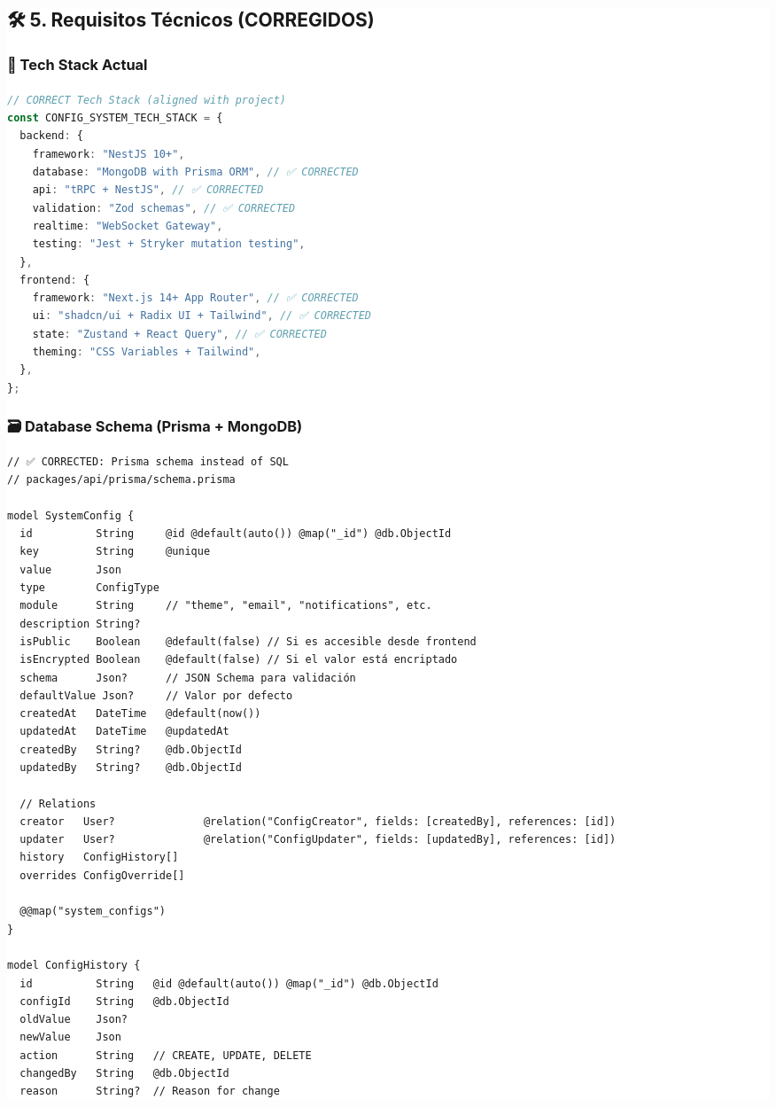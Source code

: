
## 🛠️ 5. Requisitos Técnicos (CORREGIDOS)

### **🔧 Tech Stack Actual**

```typescript
// CORRECT Tech Stack (aligned with project)
const CONFIG_SYSTEM_TECH_STACK = {
  backend: {
    framework: "NestJS 10+",
    database: "MongoDB with Prisma ORM", // ✅ CORRECTED
    api: "tRPC + NestJS", // ✅ CORRECTED
    validation: "Zod schemas", // ✅ CORRECTED
    realtime: "WebSocket Gateway",
    testing: "Jest + Stryker mutation testing",
  },
  frontend: {
    framework: "Next.js 14+ App Router", // ✅ CORRECTED
    ui: "shadcn/ui + Radix UI + Tailwind", // ✅ CORRECTED
    state: "Zustand + React Query", // ✅ CORRECTED
    theming: "CSS Variables + Tailwind",
  },
};
```

### **🗃️ Database Schema (Prisma + MongoDB)**

```prisma
// ✅ CORRECTED: Prisma schema instead of SQL
// packages/api/prisma/schema.prisma

model SystemConfig {
  id          String     @id @default(auto()) @map("_id") @db.ObjectId
  key         String     @unique
  value       Json
  type        ConfigType
  module      String     // "theme", "email", "notifications", etc.
  description String?
  isPublic    Boolean    @default(false) // Si es accesible desde frontend
  isEncrypted Boolean    @default(false) // Si el valor está encriptado
  schema      Json?      // JSON Schema para validación
  defaultValue Json?     // Valor por defecto
  createdAt   DateTime   @default(now())
  updatedAt   DateTime   @updatedAt
  createdBy   String?    @db.ObjectId
  updatedBy   String?    @db.ObjectId

  // Relations
  creator   User?              @relation("ConfigCreator", fields: [createdBy], references: [id])
  updater   User?              @relation("ConfigUpdater", fields: [updatedBy], references: [id])
  history   ConfigHistory[]
  overrides ConfigOverride[]

  @@map("system_configs")
}

model ConfigHistory {
  id          String   @id @default(auto()) @map("_id") @db.ObjectId
  configId    String   @db.ObjectId
  oldValue    Json?
  newValue    Json
  action      String   // CREATE, UPDATE, DELETE
  changedBy   String   @db.ObjectId
  reason      String?  // Reason for change
```